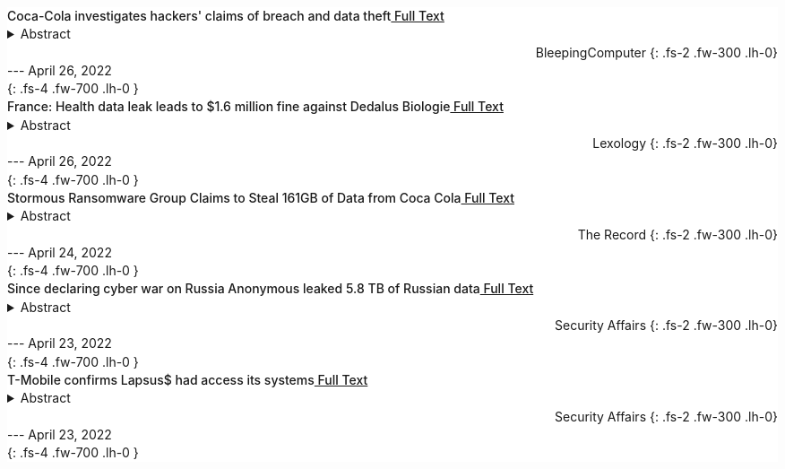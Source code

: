 <p style="font-weight:500; margin:0px" markdown="1">
Coca-Cola investigates hackers' claims of breach and data theft<a href="https://www.bleepingcomputer.com/news/security/coca-cola-investigates-hackers-claims-of-breach-and-data-theft/"> Full Text</a>
</p>
<details><summary>Abstract</summary></details>
<div style="text-align: right" markdown="1">
BleepingComputer
{: .fs-2 .fw-300 .lh-0}
</div>
---
April 26, 2022 <br>
{: .fs-4 .fw-700 .lh-0  }
<p style="font-weight:500; margin:0px" markdown="1">
France: Health data leak leads to $1.6 million fine against Dedalus Biologie<a href="https://www.lexology.com/library/detail.aspx?g=b4bd34bf-45ea-4d2f-9f4d-a5af27602171&amp;web_view=true"> Full Text</a>
</p>
<details><summary>Abstract</summary></details>
<div style="text-align: right" markdown="1">
Lexology
{: .fs-2 .fw-300 .lh-0}
</div>
---
April 26, 2022 <br>
{: .fs-4 .fw-700 .lh-0  }
<p style="font-weight:500; margin:0px" markdown="1">
Stormous Ransomware Group Claims to Steal 161GB of Data from Coca Cola<a href="https://therecord.media/coca-cola-investigating-claims-of-hack-after-ransomware-group-hawks-stolen-data/?&amp;web_view=true"> Full Text</a>
</p>
<details><summary>Abstract</summary></details>
<div style="text-align: right" markdown="1">
The Record
{: .fs-2 .fw-300 .lh-0}
</div>
---
April 24, 2022 <br>
{: .fs-4 .fw-700 .lh-0  }
<p style="font-weight:500; margin:0px" markdown="1">
Since declaring cyber war on Russia Anonymous leaked 5.8 TB of Russian data<a href="https://securityaffairs.co/wordpress/130554/hacktivism/anonymous-leaked-5-8-tb-russian-data.html"> Full Text</a>
</p>
<details><summary>Abstract</summary></details>
<div style="text-align: right" markdown="1">
Security Affairs
{: .fs-2 .fw-300 .lh-0}
</div>
---
April 23, 2022 <br>
{: .fs-4 .fw-700 .lh-0  }
<p style="font-weight:500; margin:0px" markdown="1">
T-Mobile confirms Lapsus$ had access its systems<a href="https://securityaffairs.co/wordpress/130530/data-breach/t-mobile-revealed-lapsus-access.html"> Full Text</a>
</p>
<details><summary>Abstract</summary></details>
<div style="text-align: right" markdown="1">
Security Affairs
{: .fs-2 .fw-300 .lh-0}
</div>
---
April 23, 2022 <br>
{: .fs-4 .fw-700 .lh-0  }
<p style="font-weight:500; margin:0px" markdown="1">